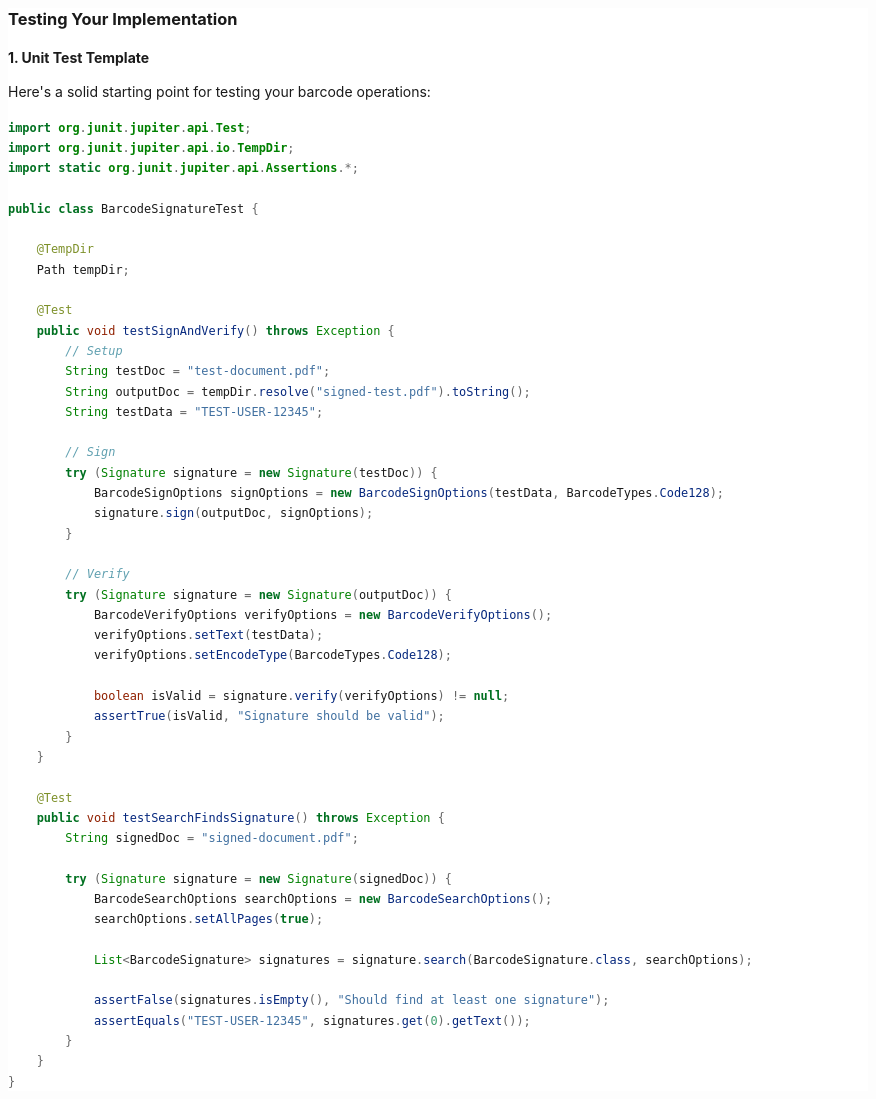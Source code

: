 ### Testing Your Implementation

**1. Unit Test Template**

Here's a solid starting point for testing your barcode operations:

```java
import org.junit.jupiter.api.Test;
import org.junit.jupiter.api.io.TempDir;
import static org.junit.jupiter.api.Assertions.*;

public class BarcodeSignatureTest {
    
    @TempDir
    Path tempDir;
    
    @Test
    public void testSignAndVerify() throws Exception {
        // Setup
        String testDoc = "test-document.pdf";
        String outputDoc = tempDir.resolve("signed-test.pdf").toString();
        String testData = "TEST-USER-12345";
        
        // Sign
        try (Signature signature = new Signature(testDoc)) {
            BarcodeSignOptions signOptions = new BarcodeSignOptions(testData, BarcodeTypes.Code128);
            signature.sign(outputDoc, signOptions);
        }
        
        // Verify
        try (Signature signature = new Signature(outputDoc)) {
            BarcodeVerifyOptions verifyOptions = new BarcodeVerifyOptions();
            verifyOptions.setText(testData);
            verifyOptions.setEncodeType(BarcodeTypes.Code128);
            
            boolean isValid = signature.verify(verifyOptions) != null;
            assertTrue(isValid, "Signature should be valid");
        }
    }
    
    @Test
    public void testSearchFindsSignature() throws Exception {
        String signedDoc = "signed-document.pdf";
        
        try (Signature signature = new Signature(signedDoc)) {
            BarcodeSearchOptions searchOptions = new BarcodeSearchOptions();
            searchOptions.setAllPages(true);
            
            List<BarcodeSignature> signatures = signature.search(BarcodeSignature.class, searchOptions);
            
            assertFalse(signatures.isEmpty(), "Should find at least one signature");
            assertEquals("TEST-USER-12345", signatures.get(0).getText());
        }
    }
}
```
